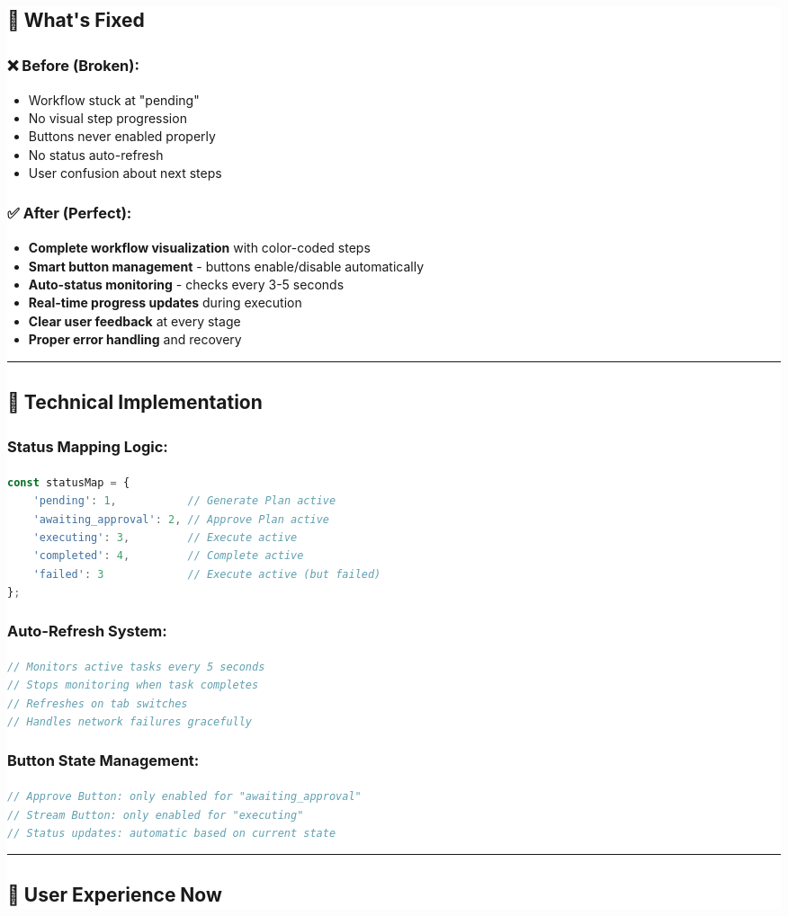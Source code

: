 
## 🎯 What's Fixed

### ❌ **Before (Broken)**:
- Workflow stuck at "pending" 
- No visual step progression
- Buttons never enabled properly
- No status auto-refresh
- User confusion about next steps

### ✅ **After (Perfect)**:
- **Complete workflow visualization** with color-coded steps
- **Smart button management** - buttons enable/disable automatically
- **Auto-status monitoring** - checks every 3-5 seconds  
- **Real-time progress updates** during execution
- **Clear user feedback** at every stage
- **Proper error handling** and recovery

---

## 🔧 Technical Implementation

### **Status Mapping Logic:**
```javascript
const statusMap = {
    'pending': 1,           // Generate Plan active
    'awaiting_approval': 2, // Approve Plan active
    'executing': 3,         // Execute active  
    'completed': 4,         // Complete active
    'failed': 3             // Execute active (but failed)
};
```

### **Auto-Refresh System:**
```javascript
// Monitors active tasks every 5 seconds
// Stops monitoring when task completes
// Refreshes on tab switches
// Handles network failures gracefully
```

### **Button State Management:**
```javascript
// Approve Button: only enabled for "awaiting_approval"
// Stream Button: only enabled for "executing" 
// Status updates: automatic based on current state
```

---

## 🎉 User Experience Now
